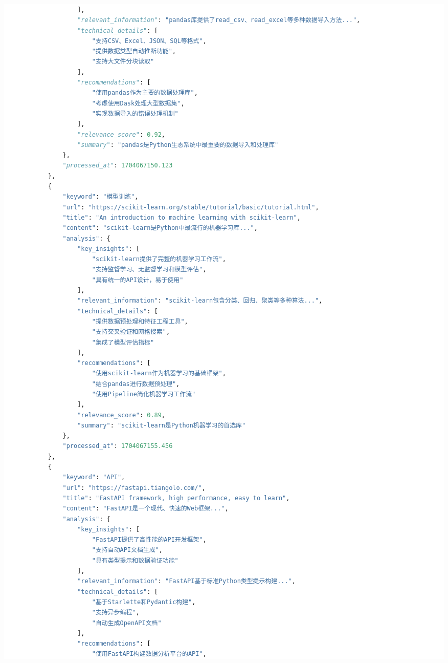 ```python
                    ],
                    "relevant_information": "pandas库提供了read_csv、read_excel等多种数据导入方法...",
                    "technical_details": [
                        "支持CSV、Excel、JSON、SQL等格式",
                        "提供数据类型自动推断功能",
                        "支持大文件分块读取"
                    ],
                    "recommendations": [
                        "使用pandas作为主要的数据处理库",
                        "考虑使用Dask处理大型数据集",
                        "实现数据导入的错误处理机制"
                    ],
                    "relevance_score": 0.92,
                    "summary": "pandas是Python生态系统中最重要的数据导入和处理库"
                },
                "processed_at": 1704067150.123
            },
            {
                "keyword": "模型训练",
                "url": "https://scikit-learn.org/stable/tutorial/basic/tutorial.html",
                "title": "An introduction to machine learning with scikit-learn",
                "content": "scikit-learn是Python中最流行的机器学习库...",
                "analysis": {
                    "key_insights": [
                        "scikit-learn提供了完整的机器学习工作流",
                        "支持监督学习、无监督学习和模型评估",
                        "具有统一的API设计，易于使用"
                    ],
                    "relevant_information": "scikit-learn包含分类、回归、聚类等多种算法...",
                    "technical_details": [
                        "提供数据预处理和特征工程工具",
                        "支持交叉验证和网格搜索",
                        "集成了模型评估指标"
                    ],
                    "recommendations": [
                        "使用scikit-learn作为机器学习的基础框架",
                        "结合pandas进行数据预处理",
                        "使用Pipeline简化机器学习工作流"
                    ],
                    "relevance_score": 0.89,
                    "summary": "scikit-learn是Python机器学习的首选库"
                },
                "processed_at": 1704067155.456
            },
            {
                "keyword": "API",
                "url": "https://fastapi.tiangolo.com/",
                "title": "FastAPI framework, high performance, easy to learn",
                "content": "FastAPI是一个现代、快速的Web框架...",
                "analysis": {
                    "key_insights": [
                        "FastAPI提供了高性能的API开发框架",
                        "支持自动API文档生成",
                        "具有类型提示和数据验证功能"
                    ],
                    "relevant_information": "FastAPI基于标准Python类型提示构建...",
                    "technical_details": [
                        "基于Starlette和Pydantic构建",
                        "支持异步编程",
                        "自动生成OpenAPI文档"
                    ],
                    "recommendations": [
                        "使用FastAPI构建数据分析平台的API",
```